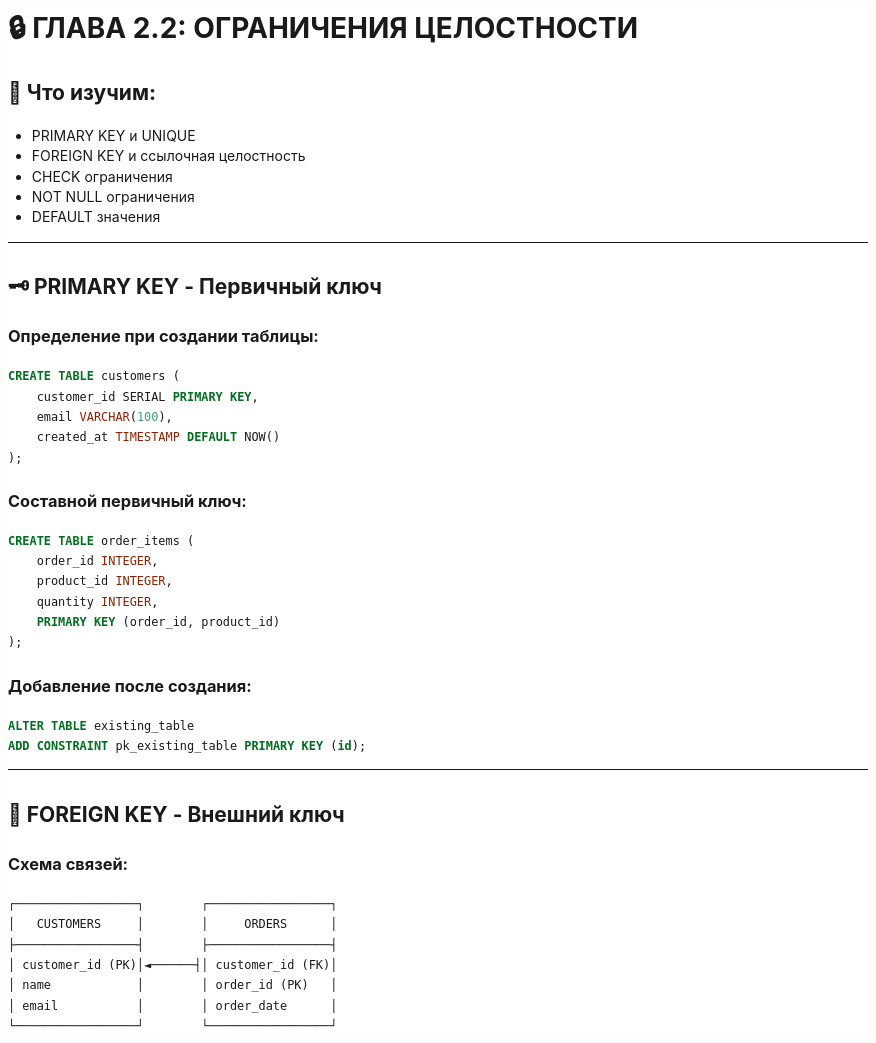 
# 🔒 ГЛАВА 2.2: ОГРАНИЧЕНИЯ ЦЕЛОСТНОСТИ

## 🎯 Что изучим:
- PRIMARY KEY и UNIQUE
- FOREIGN KEY и ссылочная целостность
- CHECK ограничения
- NOT NULL ограничения
- DEFAULT значения

---

## 🗝️ PRIMARY KEY - Первичный ключ

### Определение при создании таблицы:
```sql
CREATE TABLE customers (
    customer_id SERIAL PRIMARY KEY,
    email VARCHAR(100),
    created_at TIMESTAMP DEFAULT NOW()
);
```

### Составной первичный ключ:
```sql
CREATE TABLE order_items (
    order_id INTEGER,
    product_id INTEGER,
    quantity INTEGER,
    PRIMARY KEY (order_id, product_id)
);
```

### Добавление после создания:
```sql
ALTER TABLE existing_table 
ADD CONSTRAINT pk_existing_table PRIMARY KEY (id);
```

---

## 🔗 FOREIGN KEY - Внешний ключ

### Схема связей:
```
┌─────────────────┐        ┌─────────────────┐
│   CUSTOMERS     │        │     ORDERS      │
├─────────────────┤        ├─────────────────┤
│ customer_id (PK)│◄──────┤│ customer_id (FK)│
│ name            │        │ order_id (PK)   │
│ email           │        │ order_date      │
└─────────────────┘        └─────────────────┘
```
